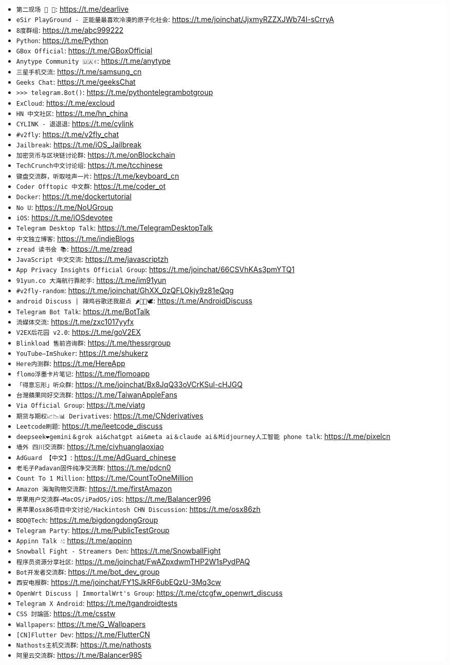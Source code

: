 - `第二现场  🎉`: https://t.me/dearlive
- `eSir PlayGround - 正能量最喜欢冷漠的原子化社会`: https://t.me/joinchat/JjxmyRZZXJWb74I-sCrryA
- `8度群组`: https://t.me/abc999222
- `Python`: https://t.me/Python
- `GBox Official`: https://t.me/GBoxOfficial
- `Anytype Community 🇺🇦✌️`: https://t.me/anytype
- `三星手机交流`: https://t.me/samsung_cn
- `Geeks Chat`: https://t.me/geeksChat
- `>>> telegram.Bot()`: https://t.me/pythontelegrambotgroup
- `ExCloud`: https://t.me/excloud
- `HN 中文社区`: https://t.me/hn_china
- `CYLINK - 退退退`: https://t.me/cylink
- `#v2fly`: https://t.me/v2fly_chat
- `Jailbreak`: https://t.me/iOS_Jailbreak
- `加密货币与区块链讨论群`: https://t.me/onBlockchain
- `TechCrunch中文讨论组`: https://t.me/tcchinese
- `键盘交流群，听取哇声一片`: https://t.me/keyboard_cn
- `Coder Offtopic 中文群`: https://t.me/coder_ot
- `Docker`: https://t.me/dockertutorial
- `No U`: https://t.me/NoUGroup
- `iOS`: https://t.me/iOSdevotee
- `Telegram Desktop Talk`: https://t.me/TelegramDesktopTalk
- `中文独立博客`: https://t.me/indieBlogs
- `zread 读书会 📚`: https://t.me/zread
- `JavaScript 中文交流`: https://t.me/javascriptzh
- `App Privacy Insights Official Group`: https://t.me/joinchat/66CSVhKAs3pmYTQ1
- `91yun.co 大海航行靠舵手`: https://t.me/im91yun
- `#v2fly-random`: https://t.me/joinchat/GhXX_0zQFLOkjy9z81eQqg
- `android Discuss | 辣鸡谷歌还我甜点 🌶🐓🌾🕊`: https://t.me/AndroidDiscuss
- `Telegram Bot Talk`: https://t.me/BotTalk
- `流媒体交流`: https://t.me/zxc1017yyfx
- `V2EX后花园 v2.0`: https://t.me/goV2EX
- `Blinkload 售前咨询群`: https://t.me/thessrgroup
- `YouTube—ImShuker`: https://t.me/shukerz
- `Here内测群`: https://t.me/HereApp
- `flomo浮墨卡片笔记`: https://t.me/flomoapp
- `「得意忘形」听众群`: https://t.me/joinchat/Bx8JqQ33oVCrKSul-cHJGQ
- `台灣蘋果同好交流群`: https://t.me/TaiwanAppleFans
- `Via Official Group`: https://t.me/viatg
- `期货与期权📈📉📊 Derivatives`: https://t.me/CNderivatives
- `Leetcode刷题`: https://t.me/leetcode_discuss
- `deepseek❤️gemini＆grok ai&chatgpt ai&meta ai＆claude ai＆Midjourney人工智能 phone talk`: https://t.me/pixelcn
- `墙外 四川交流群`: https://t.me/civhuanglaoxiao
- `AdGuard 【中文】`: https://t.me/AdGuard_chinese
- `老毛子Padavan固件纯净交流群`: https://t.me/pdcn0
- `Count To 1 Million`: https://t.me/CountToOneMillion
- `Amazon 海淘购物交流群`: https://t.me/firstAmazon
- `苹果用户交流群→MacOS/iPadOS/iOS`: https://t.me/Balancer996
- `黑苹果osx86项目中文讨论/Hackintosh CHN Discussion`: https://t.me/osx86zh
- `BDD@Tech`: https://t.me/bigdongdongGroup
- `Telegram Party`: https://t.me/PublicTestGroup
- `Appinn Talk 💧`: https://t.me/appinn
- `Snowball Fight - Streamers Den`: https://t.me/SnowballFight
- `程序员资源分享社区`: https://t.me/joinchat/FwAZpxdwmTHP2W1sPydPAQ
- `Bot开发者交流群`: https://t.me/bot_dev_group
- `西安电报群`: https://t.me/joinchat/FY1SJkRF6ubEQzU-3Mq3cw
- `OpenWrt Discuss | ImmortalWrt's Group`: https://t.me/ctcgfw_openwrt_discuss
- `Telegram X Android`: https://t.me/tgandroidtests
- `CSS 討論區`: https://t.me/csstw
- `Wallpapers️`: https://t.me/G_Wallpapers
- `[CN]Flutter Dev`: https://t.me/FlutterCN
- `Nathosts主机交流群`: https://t.me/nathosts
- `阿里云交流群`: https://t.me/Balancer985
